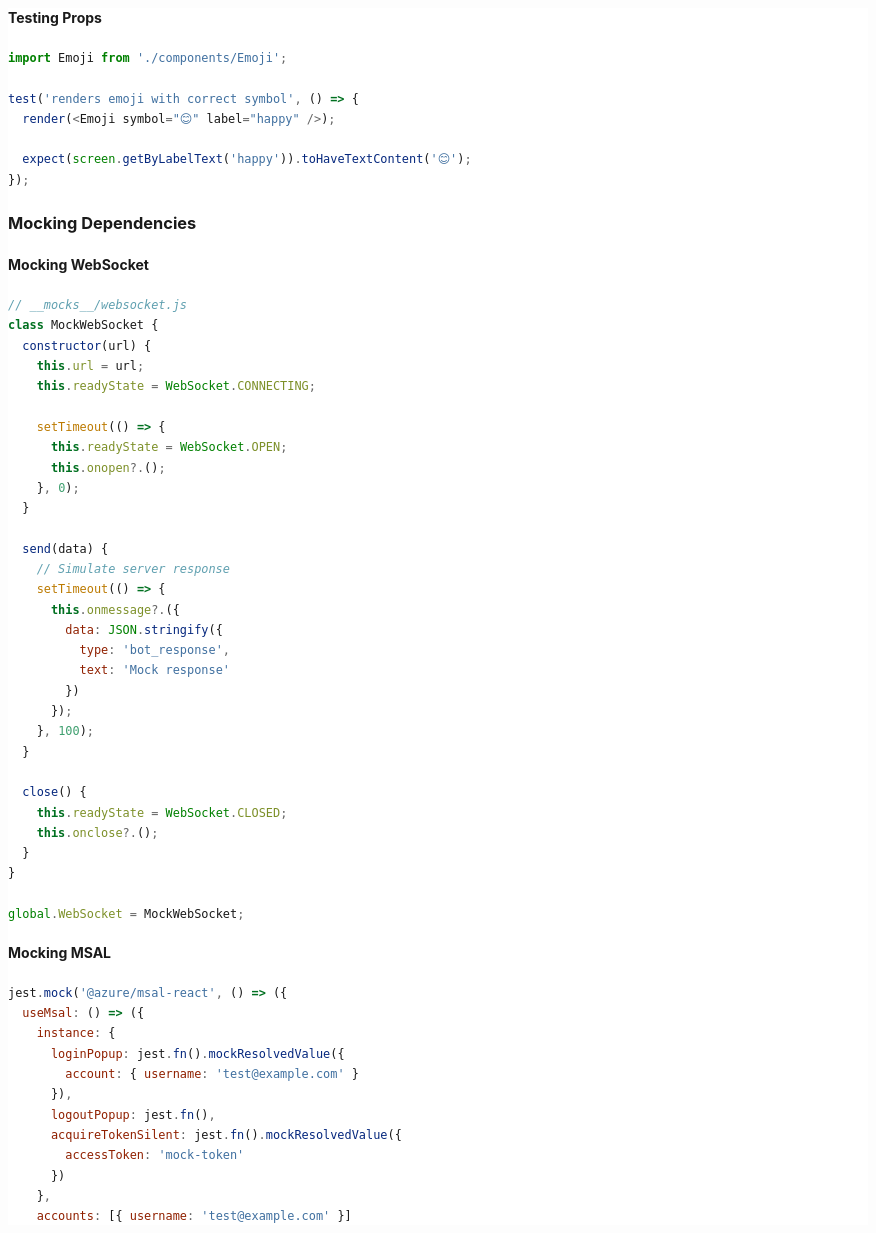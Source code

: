 #### Testing Props

```javascript
import Emoji from './components/Emoji';

test('renders emoji with correct symbol', () => {
  render(<Emoji symbol="😊" label="happy" />);
  
  expect(screen.getByLabelText('happy')).toHaveTextContent('😊');
});
```

### Mocking Dependencies

#### Mocking WebSocket

```javascript
// __mocks__/websocket.js
class MockWebSocket {
  constructor(url) {
    this.url = url;
    this.readyState = WebSocket.CONNECTING;
    
    setTimeout(() => {
      this.readyState = WebSocket.OPEN;
      this.onopen?.();
    }, 0);
  }
  
  send(data) {
    // Simulate server response
    setTimeout(() => {
      this.onmessage?.({
        data: JSON.stringify({
          type: 'bot_response',
          text: 'Mock response'
        })
      });
    }, 100);
  }
  
  close() {
    this.readyState = WebSocket.CLOSED;
    this.onclose?.();
  }
}

global.WebSocket = MockWebSocket;
```

#### Mocking MSAL

```javascript
jest.mock('@azure/msal-react', () => ({
  useMsal: () => ({
    instance: {
      loginPopup: jest.fn().mockResolvedValue({
        account: { username: 'test@example.com' }
      }),
      logoutPopup: jest.fn(),
      acquireTokenSilent: jest.fn().mockResolvedValue({
        accessToken: 'mock-token'
      })
    },
    accounts: [{ username: 'test@example.com' }]
```